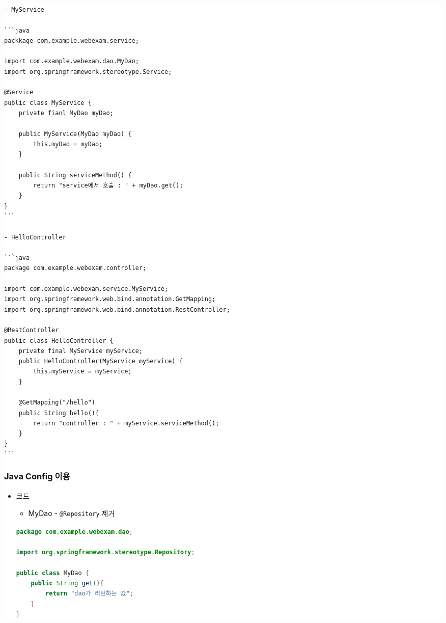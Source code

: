     - MyService

    ```java
    packkage com.example.webexam.service;
    
    import com.example.webexam.dao.MyDao;
    import org.springframework.stereotype.Service;
    
    @Service
    public class MyService {
    	private fianl MyDao myDao;
    
    	public MyService(MyDao myDao) {
    		this.myDao = myDao;	
    	}
    	
    	public String serviceMethod() {
    		return "service에서 호출 : " + myDao.get();	
    	}
    }
    ```

    - HelloController

    ```java
    package com.example.webexam.controller;
    
    import com.example.webexam.service.MyService;
    import org.springframework.web.bind.annotation.GetMapping;
    import org.springframework.web.bind.annotation.RestController;
    
    @RestController
    public class HelloController {
    	private final MyService myService;
    	public HelloController(MyService myService) {
    		this.myService = myService;
    	}
    	
    	@GetMapping("/hello")
    	public String hello(){
    		return "controller : " + myService.serviceMethod();
    	}
    }
    ```


### Java Config 이용

- 코드
    - MyDao - `@Repository` 제거

    ```java
    package com.example.webexam.dao;
    
    import org.springframework.stereotype.Repository;
    
    public class MyDao {
    	public String get(){
    		return "dao가 리턴하는 값";
    	}
    }
    ```
